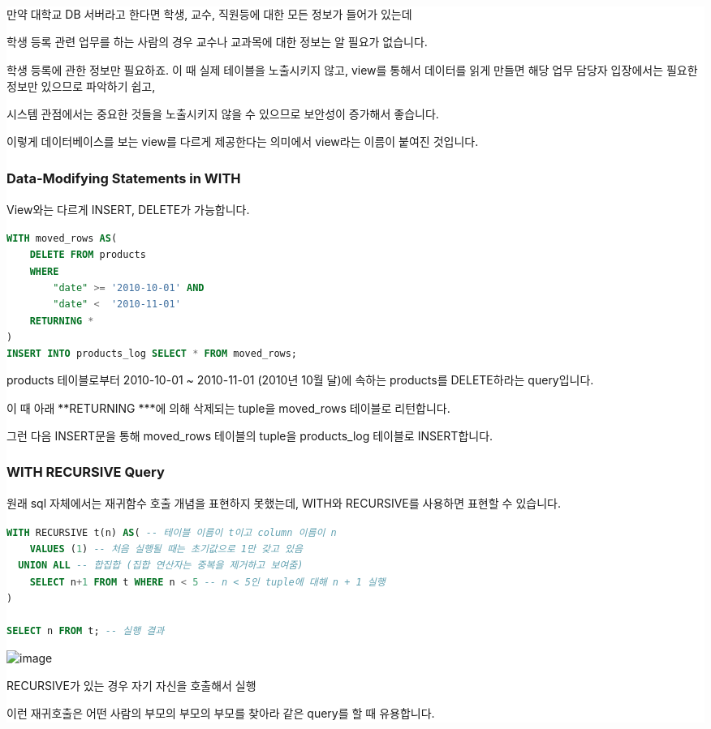 

만약 대학교 DB 서버라고 한다면 학생, 교수, 직원등에 대한 모든 정보가 들어가 있는데

학생 등록 관련 업무를 하는 사람의 경우 교수나 교과목에 대한 정보는 알 필요가 없습니다.

학생 등록에 관한 정보만 필요하죠. 이 때 실제 테이블을 노출시키지 않고, view를 통해서 데이터를 읽게 만들면 해당 업무 담당자 입장에서는 필요한 정보만 있으므로 파악하기 쉽고,

시스템 관점에서는 중요한 것들을 노출시키지 않을 수 있으므로 보안성이 증가해서 좋습니다.



이렇게 데이터베이스를 보는 view를 다르게 제공한다는 의미에서 view라는 이름이 붙여진 것입니다.



### Data-Modifying Statements in WITH

View와는 다르게 INSERT, DELETE가 가능합니다. 

```sql
WITH moved_rows AS(
    DELETE FROM products
    WHERE
        "date" >= '2010-10-01' AND
        "date" <  '2010-11-01'
    RETURNING *
)
INSERT INTO products_log SELECT * FROM moved_rows;
```

products 테이블로부터 2010-10-01 ~ 2010-11-01 (2010년 10월 달)에 속하는 products를 DELETE하라는 query입니다.

이 때 아래 **RETURNING ***에 의해 삭제되는 tuple을 moved_rows 테이블로 리턴합니다.

그런 다음 INSERT문을 통해 moved_rows 테이블의 tuple을 products_log 테이블로 INSERT합니다.



### WITH RECURSIVE Query

원래 sql 자체에서는 재귀함수 호출 개념을 표현하지 못했는데, WITH와 RECURSIVE를 사용하면 표현할 수 있습니다.

```sql
WITH RECURSIVE t(n) AS( -- 테이블 이름이 t이고 column 이름이 n
    VALUES (1) -- 처음 실행될 때는 초기값으로 1만 갖고 있음
  UNION ALL -- 합집합 (집합 연산자는 중복을 제거하고 보여줌)
    SELECT n+1 FROM t WHERE n < 5 -- n < 5인 tuple에 대해 n + 1 실행
)

SELECT n FROM t; -- 실행 결과
```

![image](https://user-images.githubusercontent.com/76269316/119212927-93d71680-baf6-11eb-978d-36614aa7f7d0.png)

RECURSIVE가 있는 경우 자기 자신을 호출해서 실행



이런 재귀호출은 어떤 사람의 부모의 부모의 부모를 찾아라 같은 query를 할 때 유용합니다.
